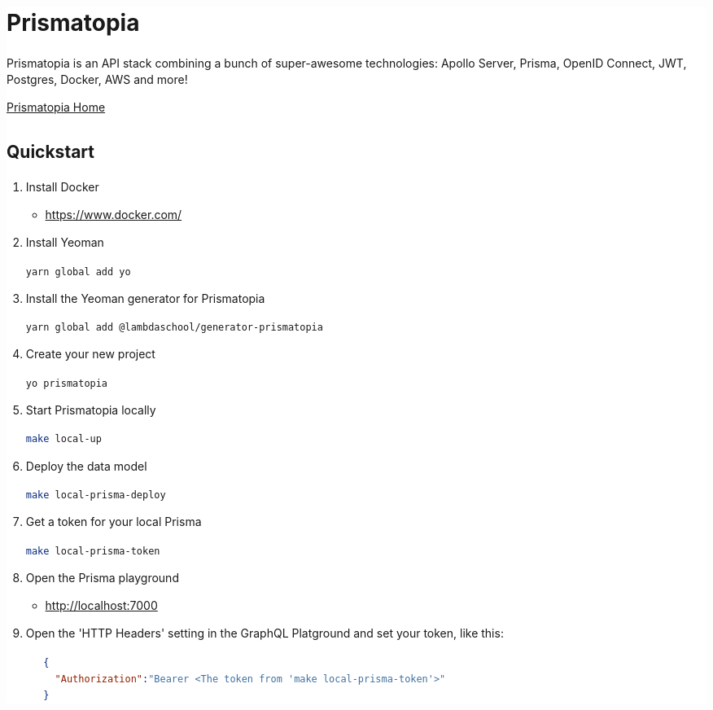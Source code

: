 # Prismatopia

Prismatopia is an API stack combining a bunch of super-awesome technologies: Apollo Server, Prisma, OpenID Connect, JWT, Postgres, Docker, AWS and more!

[Prismatopia Home](https://github.com/Lambda-School-Labs/prismatopia)

## Quickstart

1. Install Docker
    - <https://www.docker.com/>
1. Install Yeoman

    ```bash
    yarn global add yo
    ```

1. Install the Yeoman generator for Prismatopia

    ```bash
    yarn global add @lambdaschool/generator-prismatopia
    ```

1. Create your new project

    ```bash
    yo prismatopia
    ```

1. Start Prismatopia locally

    ```bash
    make local-up
    ```

1. Deploy the data model

    ```bash
    make local-prisma-deploy
    ```

1. Get a token for your local Prisma

    ```bash
    make local-prisma-token
    ```

1. Open the Prisma playground
    - <http://localhost:7000>

1. Open the 'HTTP Headers' setting in the GraphQL Platground and set your token, like this:

   ```json
      {
        "Authorization":"Bearer <The token from 'make local-prisma-token'>"
      }
   ```
